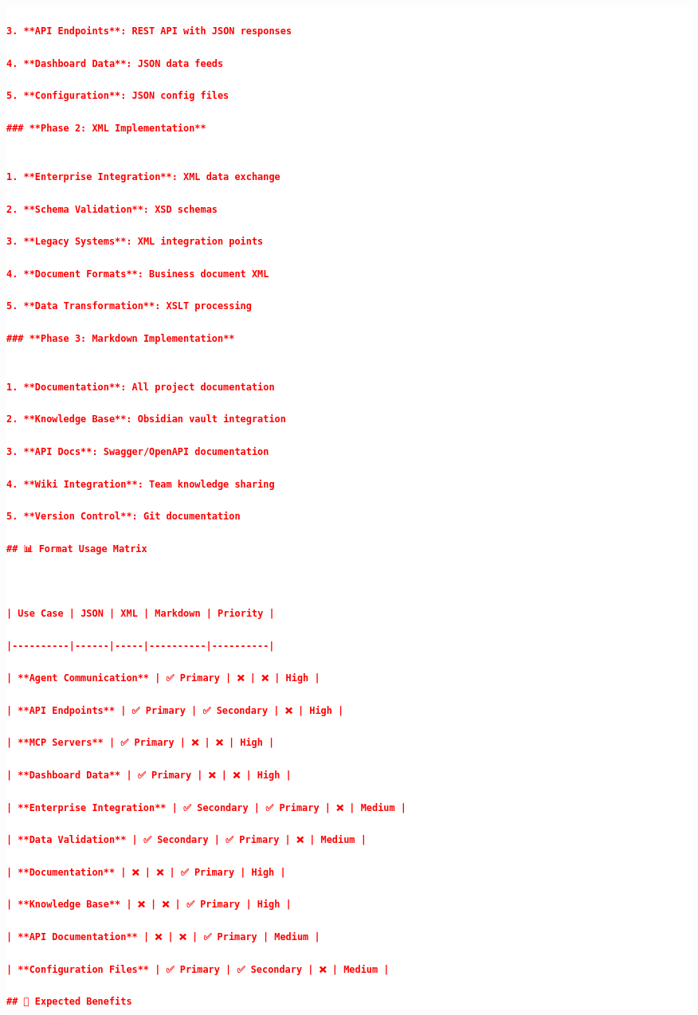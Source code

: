 ```json

3. **API Endpoints**: REST API with JSON responses

4. **Dashboard Data**: JSON data feeds

5. **Configuration**: JSON config files

### **Phase 2: XML Implementation**


1. **Enterprise Integration**: XML data exchange

2. **Schema Validation**: XSD schemas

3. **Legacy Systems**: XML integration points

4. **Document Formats**: Business document XML

5. **Data Transformation**: XSLT processing

### **Phase 3: Markdown Implementation**


1. **Documentation**: All project documentation

2. **Knowledge Base**: Obsidian vault integration

3. **API Docs**: Swagger/OpenAPI documentation

4. **Wiki Integration**: Team knowledge sharing

5. **Version Control**: Git documentation

## 📊 Format Usage Matrix



| Use Case | JSON | XML | Markdown | Priority |

|----------|------|-----|----------|----------|

| **Agent Communication** | ✅ Primary | ❌ | ❌ | High |

| **API Endpoints** | ✅ Primary | ✅ Secondary | ❌ | High |

| **MCP Servers** | ✅ Primary | ❌ | ❌ | High |

| **Dashboard Data** | ✅ Primary | ❌ | ❌ | High |

| **Enterprise Integration** | ✅ Secondary | ✅ Primary | ❌ | Medium |

| **Data Validation** | ✅ Secondary | ✅ Primary | ❌ | Medium |

| **Documentation** | ❌ | ❌ | ✅ Primary | High |

| **Knowledge Base** | ❌ | ❌ | ✅ Primary | High |

| **API Documentation** | ❌ | ❌ | ✅ Primary | Medium |

| **Configuration Files** | ✅ Primary | ✅ Secondary | ❌ | Medium |

## 🎯 Expected Benefits

```